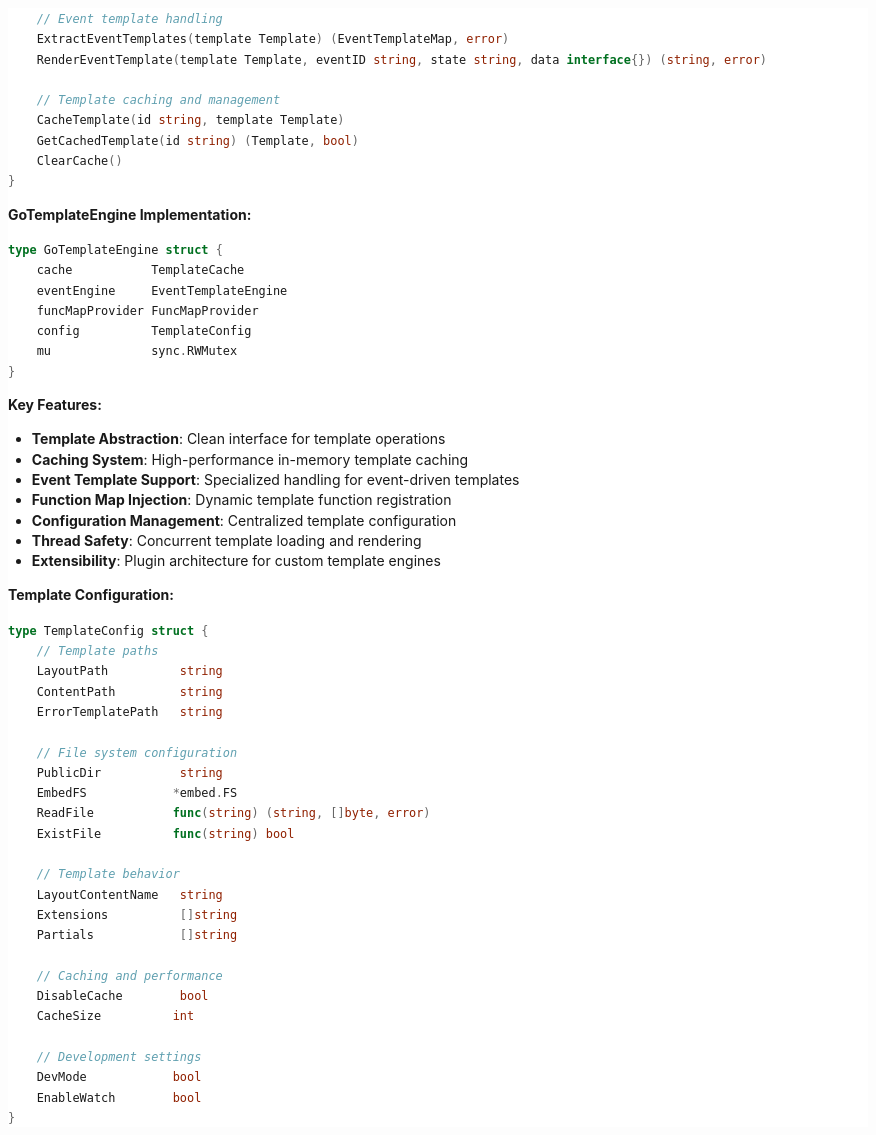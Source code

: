 ```go
    // Event template handling
    ExtractEventTemplates(template Template) (EventTemplateMap, error)
    RenderEventTemplate(template Template, eventID string, state string, data interface{}) (string, error)
    
    // Template caching and management
    CacheTemplate(id string, template Template)
    GetCachedTemplate(id string) (Template, bool)
    ClearCache()
}
```

**GoTemplateEngine Implementation:**
```go
type GoTemplateEngine struct {
    cache           TemplateCache
    eventEngine     EventTemplateEngine
    funcMapProvider FuncMapProvider
    config          TemplateConfig
    mu              sync.RWMutex
}
```

**Key Features:**

- **Template Abstraction**: Clean interface for template operations
- **Caching System**: High-performance in-memory template caching
- **Event Template Support**: Specialized handling for event-driven templates
- **Function Map Injection**: Dynamic template function registration
- **Configuration Management**: Centralized template configuration
- **Thread Safety**: Concurrent template loading and rendering
- **Extensibility**: Plugin architecture for custom template engines

**Template Configuration:**
```go
type TemplateConfig struct {
    // Template paths
    LayoutPath          string
    ContentPath         string
    ErrorTemplatePath   string
    
    // File system configuration
    PublicDir           string
    EmbedFS            *embed.FS
    ReadFile           func(string) (string, []byte, error)
    ExistFile          func(string) bool
    
    // Template behavior
    LayoutContentName   string
    Extensions          []string
    Partials            []string
    
    // Caching and performance
    DisableCache        bool
    CacheSize          int
    
    // Development settings
    DevMode            bool
    EnableWatch        bool
}
```
